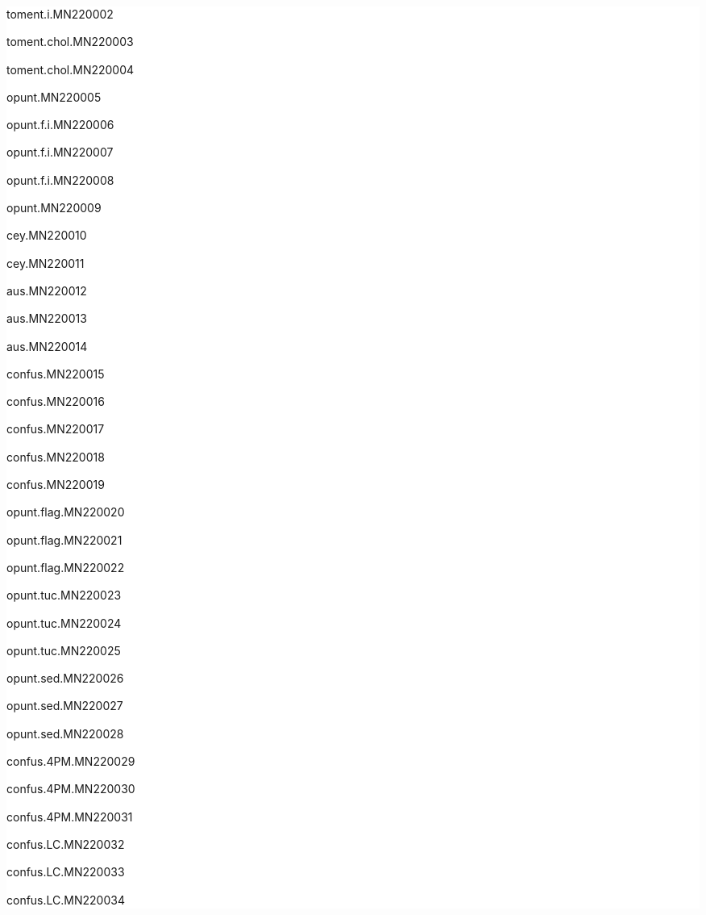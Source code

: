 toment.i.MN220002

toment.chol.MN220003

toment.chol.MN220004

opunt.MN220005

opunt.f.i.MN220006

opunt.f.i.MN220007

opunt.f.i.MN220008

opunt.MN220009

cey.MN220010

cey.MN220011

aus.MN220012

aus.MN220013

aus.MN220014

confus.MN220015

confus.MN220016

confus.MN220017

confus.MN220018

confus.MN220019

opunt.flag.MN220020

opunt.flag.MN220021

opunt.flag.MN220022

opunt.tuc.MN220023

opunt.tuc.MN220024

opunt.tuc.MN220025

opunt.sed.MN220026

opunt.sed.MN220027

opunt.sed.MN220028

confus.4PM.MN220029

confus.4PM.MN220030

confus.4PM.MN220031

confus.LC.MN220032

confus.LC.MN220033

confus.LC.MN220034

